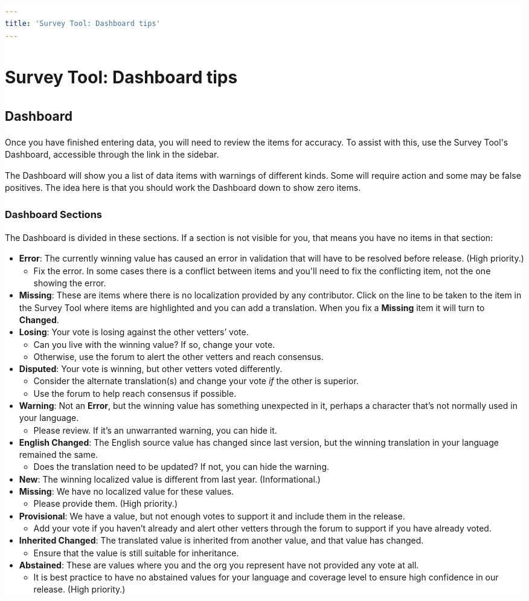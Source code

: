 ```yaml
---
title: 'Survey Tool: Dashboard tips'
---
```


# Survey Tool: Dashboard tips

## Dashboard

Once you have finished entering data, you will need to review the items for accuracy. To assist with this, use the Survey Tool's Dashboard, accessible through the link in the sidebar.

The Dashboard will show you a list of data items with warnings of different kinds. Some will require action and some may be false positives. The idea here is that you should work the Dashboard down to show zero items.

### Dashboard Sections

The Dashboard is divided in these sections. If a section is not visible for you, that means you have no items in that section:

- **Error**: The currently winning value has caused an error in validation that will have to be resolved before release. (High priority.)
    - Fix the error. In some cases there is a conflict between items and you'll need to fix the conflicting item, not the one showing the error.
- **Missing**: These are items where there is no localization provided by any contributor. Click on the line to be taken to the item in the Survey Tool where items are highlighted and you can add a translation. When you fix a **Missing** item it will turn to **Changed**.
- **Losing**: Your vote is losing against the other vetters’ vote.
    - Can you live with the winning value? If so, change your vote.
    - Otherwise, use the forum to alert the other vetters and reach consensus.
- **Disputed**: Your vote is winning, but other vetters voted differently.
    - Consider the alternate translation(s) and change your vote *if* the other is superior. 
    - Use the forum to help reach consensus if possible.
- **Warning**: Not an **Error**, but the winning value has something unexpected in it, perhaps a character that’s not normally used in your language.
    - Please review. If it’s an unwarranted warning, you can hide it.
- **English Changed**: The English source value has changed since last version, but the winning translation in your language remained the same.
    - Does the translation need to be updated? If not, you can hide the warning.
- **New**: The winning localized value is different from last year. (Informational.)
- **Missing**: We have no localized value for these values.
    - Please provide them. (High priority.)
- **Provisional**: We have a value, but not enough votes to support it and include them in the release.
    - Add your vote if you haven’t already and alert other vetters through the forum to support if you have already voted.
- **Inherited Changed**: The translated value is inherited from another value, and that value has changed. 
    - Ensure that the value is still suitable for inheritance.
- **Abstained**: These are values where you and the org you represent have not provided any vote at all. 
    - It is best practice to have no abstained values for your language and coverage level to ensure high confidence in our release. (High priority.)
